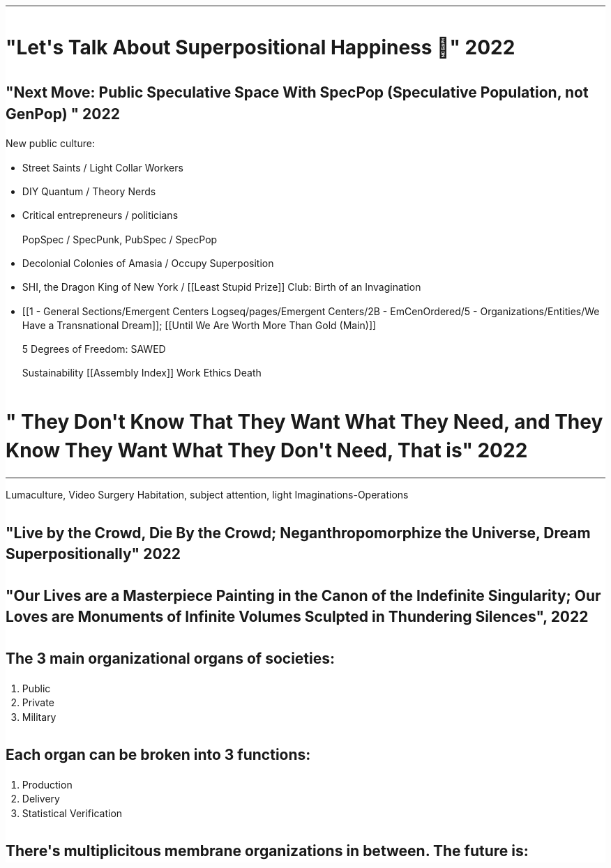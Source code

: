   ---
# "Let's Talk About Superpositional Happiness 💖" 2022
## "Next Move: Public Speculative Space With SpecPop (Speculative Population, not GenPop) " 2022









New public culture:
- Street Saints / Light Collar Workers
- DIY Quantum / Theory Nerds
- Critical entrepreneurs / politicians
  
  PopSpec / SpecPunk, PubSpec / SpecPop
- Decolonial Colonies of Amasia / Occupy Superposition
- SHI, the Dragon King of New York / [[Least Stupid Prize]] Club: Birth of an Invagination
- [[1 - General Sections/Emergent Centers Logseq/pages/Emergent Centers/2B - EmCenOrdered/5 - Organizations/Entities/We Have a Transnational Dream]]; [[Until We Are Worth More Than Gold (Main)]]
  
  
  
  
  
  
  5 Degrees of Freedom: SAWED
  
  Sustainability
  [[Assembly Index]]
  Work
  Ethics
  Death
# " They Don't Know That They Want What They Need, and They Know They Want What They Don't Need, That is" 2022




---

Lumaculture, Video Surgery
Habitation, subject attention, 
light
Imaginations-Operations
## "Live by the Crowd, Die By the Crowd; Neganthropomorphize the Universe, Dream Superpositionally" 2022
## "Our Lives are a Masterpiece Painting in the Canon of the Indefinite Singularity; Our Loves are Monuments of Infinite Volumes Sculpted in Thundering Silences", 2022
## The 3 main organizational organs of societies:
1. Public
2. Private
3. Military
## Each organ can be broken into 3 functions:
1. Production
2. Delivery
3. Statistical Verification
## There's multiplicitous membrane organizations in between. The future is: